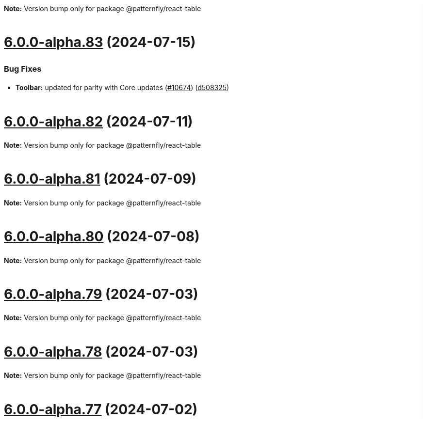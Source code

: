 **Note:** Version bump only for package @patternfly/react-table

# [6.0.0-alpha.83](https://github.com/patternfly/patternfly-react/compare/@patternfly/react-table@6.0.0-alpha.82...@patternfly/react-table@6.0.0-alpha.83) (2024-07-15)

### Bug Fixes

- **Toolbar:** updated for parity with Core updates ([#10674](https://github.com/patternfly/patternfly-react/issues/10674)) ([d508325](https://github.com/patternfly/patternfly-react/commit/d50832554af01c6beeb3a5a03f2cdfb41daffbf4))

# [6.0.0-alpha.82](https://github.com/patternfly/patternfly-react/compare/@patternfly/react-table@6.0.0-alpha.81...@patternfly/react-table@6.0.0-alpha.82) (2024-07-11)

**Note:** Version bump only for package @patternfly/react-table

# [6.0.0-alpha.81](https://github.com/patternfly/patternfly-react/compare/@patternfly/react-table@6.0.0-alpha.80...@patternfly/react-table@6.0.0-alpha.81) (2024-07-09)

**Note:** Version bump only for package @patternfly/react-table

# [6.0.0-alpha.80](https://github.com/patternfly/patternfly-react/compare/@patternfly/react-table@6.0.0-alpha.79...@patternfly/react-table@6.0.0-alpha.80) (2024-07-08)

**Note:** Version bump only for package @patternfly/react-table

# [6.0.0-alpha.79](https://github.com/patternfly/patternfly-react/compare/@patternfly/react-table@6.0.0-alpha.78...@patternfly/react-table@6.0.0-alpha.79) (2024-07-03)

**Note:** Version bump only for package @patternfly/react-table

# [6.0.0-alpha.78](https://github.com/patternfly/patternfly-react/compare/@patternfly/react-table@6.0.0-alpha.77...@patternfly/react-table@6.0.0-alpha.78) (2024-07-03)

**Note:** Version bump only for package @patternfly/react-table

# [6.0.0-alpha.77](https://github.com/patternfly/patternfly-react/compare/@patternfly/react-table@6.0.0-alpha.76...@patternfly/react-table@6.0.0-alpha.77) (2024-07-02)
